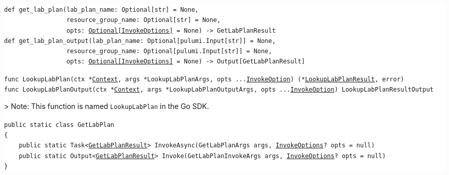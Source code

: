 
<div>
<pulumi-choosable type="language" values="python">
<div class="highlight"><pre class="chroma"><code class="language-python" data-lang="python"
><span class="k">def </span>get_lab_plan<span class="p">(</span><span class="nx">lab_plan_name</span><span class="p">:</span> <span class="nx">Optional[str]</span> = None<span class="p">,</span>
                 <span class="nx">resource_group_name</span><span class="p">:</span> <span class="nx">Optional[str]</span> = None<span class="p">,</span>
                 <span class="nx">opts</span><span class="p">:</span> <span class="nx"><a href="/docs/reference/pkg/python/pulumi/#pulumi.InvokeOptions">Optional[InvokeOptions]</a></span> = None<span class="p">) -&gt;</span> <span>GetLabPlanResult</span
><span class="k">
def </span>get_lab_plan_output<span class="p">(</span><span class="nx">lab_plan_name</span><span class="p">:</span> <span class="nx">Optional[pulumi.Input[str]]</span> = None<span class="p">,</span>
                 <span class="nx">resource_group_name</span><span class="p">:</span> <span class="nx">Optional[pulumi.Input[str]]</span> = None<span class="p">,</span>
                 <span class="nx">opts</span><span class="p">:</span> <span class="nx"><a href="/docs/reference/pkg/python/pulumi/#pulumi.InvokeOptions">Optional[InvokeOptions]</a></span> = None<span class="p">) -&gt;</span> <span>Output[GetLabPlanResult]</span
></code></pre></div>
</pulumi-choosable>
</div>


<div>
<pulumi-choosable type="language" values="go">
<div class="highlight"><pre class="chroma"><code class="language-go" data-lang="go"
><span class="k">func </span>LookupLabPlan<span class="p">(</span><span class="nx">ctx</span><span class="p"> *</span><span class="nx"><a href="https://pkg.go.dev/github.com/pulumi/pulumi/sdk/v3/go/pulumi?tab=doc#Context">Context</a></span><span class="p">,</span> <span class="nx">args</span><span class="p"> *</span><span class="nx">LookupLabPlanArgs</span><span class="p">,</span> <span class="nx">opts</span><span class="p"> ...</span><span class="nx"><a href="https://pkg.go.dev/github.com/pulumi/pulumi/sdk/v3/go/pulumi?tab=doc#InvokeOption">InvokeOption</a></span><span class="p">) (*<span class="nx"><a href="#result">LookupLabPlanResult</a></span>, error)</span
><span class="k">
func </span>LookupLabPlanOutput<span class="p">(</span><span class="nx">ctx</span><span class="p"> *</span><span class="nx"><a href="https://pkg.go.dev/github.com/pulumi/pulumi/sdk/v3/go/pulumi?tab=doc#Context">Context</a></span><span class="p">,</span> <span class="nx">args</span><span class="p"> *</span><span class="nx">LookupLabPlanOutputArgs</span><span class="p">,</span> <span class="nx">opts</span><span class="p"> ...</span><span class="nx"><a href="https://pkg.go.dev/github.com/pulumi/pulumi/sdk/v3/go/pulumi?tab=doc#InvokeOption">InvokeOption</a></span><span class="p">) LookupLabPlanResultOutput</span
></code></pre></div>

&gt; Note: This function is named `LookupLabPlan` in the Go SDK.

</pulumi-choosable>
</div>


<div>
<pulumi-choosable type="language" values="csharp">
<div class="highlight"><pre class="chroma"><code class="language-csharp" data-lang="csharp"><span class="k">public static class </span><span class="nx">GetLabPlan </span><span class="p">
{</span><span class="k">
    public static </span>Task&lt;<span class="nx"><a href="#result">GetLabPlanResult</a></span>> <span class="p">InvokeAsync(</span><span class="nx">GetLabPlanArgs</span><span class="p"> </span><span class="nx">args<span class="p">,</span> <span class="nx"><a href="/docs/reference/pkg/dotnet/Pulumi/Pulumi.InvokeOptions.html">InvokeOptions</a></span><span class="p">? </span><span class="nx">opts = null<span class="p">)</span><span class="k">
    public static </span>Output&lt;<span class="nx"><a href="#result">GetLabPlanResult</a></span>> <span class="p">Invoke(</span><span class="nx">GetLabPlanInvokeArgs</span><span class="p"> </span><span class="nx">args<span class="p">,</span> <span class="nx"><a href="/docs/reference/pkg/dotnet/Pulumi/Pulumi.InvokeOptions.html">InvokeOptions</a></span><span class="p">? </span><span class="nx">opts = null<span class="p">)</span><span class="p">
}</span></code></pre></div>
</pulumi-choosable>